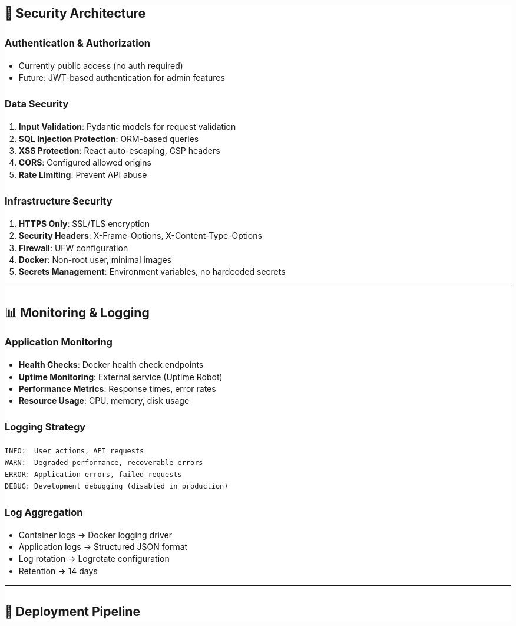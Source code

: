 
## 🔐 Security Architecture

### Authentication & Authorization
- Currently public access (no auth required)
- Future: JWT-based authentication for admin features

### Data Security
1. **Input Validation**: Pydantic models for request validation
2. **SQL Injection Protection**: ORM-based queries
3. **XSS Protection**: React auto-escaping, CSP headers
4. **CORS**: Configured allowed origins
5. **Rate Limiting**: Prevent API abuse

### Infrastructure Security
1. **HTTPS Only**: SSL/TLS encryption
2. **Security Headers**: X-Frame-Options, X-Content-Type-Options
3. **Firewall**: UFW configuration
4. **Docker**: Non-root user, minimal images
5. **Secrets Management**: Environment variables, no hardcoded secrets

---

## 📊 Monitoring & Logging

### Application Monitoring
- **Health Checks**: Docker health check endpoints
- **Uptime Monitoring**: External service (Uptime Robot)
- **Performance Metrics**: Response times, error rates
- **Resource Usage**: CPU, memory, disk usage

### Logging Strategy
```
INFO:  User actions, API requests
WARN:  Degraded performance, recoverable errors
ERROR: Application errors, failed requests
DEBUG: Development debugging (disabled in production)
```

### Log Aggregation
- Container logs → Docker logging driver
- Application logs → Structured JSON format
- Log rotation → Logrotate configuration
- Retention → 14 days

---

## 🔄 Deployment Pipeline
